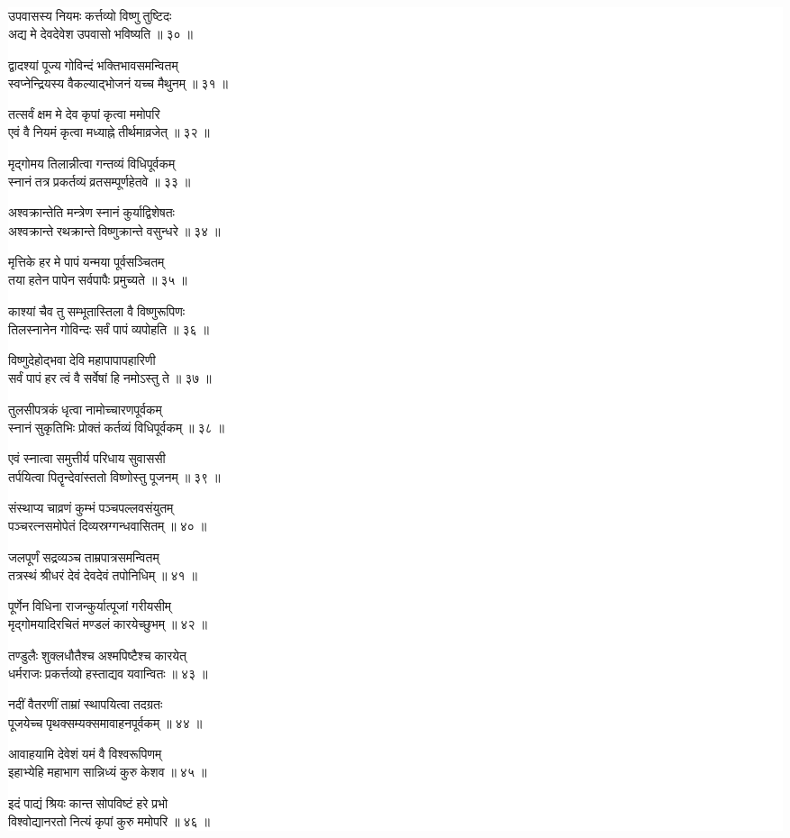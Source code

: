 उपवासस्य नियमः कर्त्तव्यो विष्णु तुष्टिदः  
अद्य मे देवदेवेश उपवासो भविष्यति ॥ ३० ॥


द्वादश्यां पूज्य गोविन्दं भक्तिभावसमन्वितम्  
स्वप्नेन्द्रियस्य वैकल्याद्भोजनं यच्च मैथुनम् ॥ ३१ ॥


तत्सर्वं क्षम मे देव कृपां कृत्वा ममोपरि  
एवं वै नियमं कृत्वा मध्याह्ने तीर्थमाव्रजेत् ॥ ३२ ॥


मृद्गोमय तिलान्नीत्वा गन्तव्यं विधिपूर्वकम्  
स्नानं तत्र प्रकर्तव्यं व्रतसम्पूर्णहेतवे ॥ ३३ ॥


अश्वक्रान्तेति मन्त्रेण स्नानं कुर्याद्विशेषतः  
अश्वक्रान्ते रथक्रान्ते विष्णुक्रान्ते वसुन्धरे ॥ ३४ ॥


मृत्तिके हर मे पापं यन्मया पूर्वसञ्चितम्  
तया हतेन पापेन सर्वपापैः प्रमुच्यते ॥ ३५ ॥


काश्यां चैव तु सम्भूतास्तिला वै विष्णुरूपिणः  
तिलस्नानेन गोविन्दः सर्वं पापं व्यपोहति ॥ ३६ ॥


विष्णुदेहोद्भवा देवि महापापापहारिणी  
सर्वं पापं हर त्वं वै सर्वेषां हि नमोऽस्तु ते ॥ ३७ ॥


तुलसीपत्रकं धृत्वा नामोच्चारणपूर्वकम्  
स्नानं सुकृतिभिः प्रोक्तं कर्तव्यं विधिपूर्वकम् ॥ ३८ ॥


एवं स्नात्वा समुत्तीर्य परिधाय सुवाससी  
तर्पयित्वा पितॄन्देवांस्ततो विष्णोस्तु पूजनम् ॥ ३९ ॥


संस्थाप्य चाव्रणं कुम्भं पञ्चपल्लवसंयुतम्  
पञ्चरत्नसमोपेतं दिव्यस्रग्गन्धवासितम् ॥ ४० ॥


जलपूर्णं सद्रव्यञ्च ताम्रपात्रसमन्वितम्  
तत्रस्थं श्रीधरं देवं देवदेवं तपोनिधिम् ॥ ४१ ॥


पूर्णेन विधिना राजन्कुर्यात्पूजां गरीयसीम्  
मृद्गोमयादिरचितं मण्डलं कारयेच्छुभम् ॥ ४२ ॥


तण्डुलैः शुक्लधौतैश्च अश्मपिष्टैश्च कारयेत्  
धर्मराजः प्रकर्त्तव्यो हस्ताद्यव यवान्वितः ॥ ४३ ॥


नदीं वैतरणीं ताम्रां स्थापयित्वा तदग्रतः  
पूजयेच्च पृथक्सम्यक्समावाहनपूर्वकम् ॥ ४४ ॥


आवाहयामि देवेशं यमं वै विश्वरूपिणम्  
इहाभ्येहि महाभाग सान्निध्यं कुरु केशव ॥ ४५ ॥


इदं पाद्यं श्रियः कान्त सोपविष्टं हरे प्रभो  
विश्वोद्यानरतो नित्यं कृपां कुरु ममोपरि ॥ ४६ ॥
